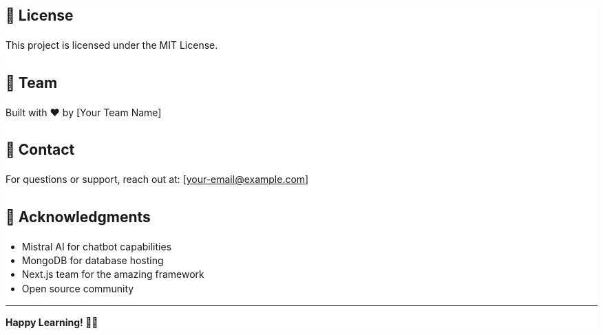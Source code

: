 ## 📝 License

This project is licensed under the MIT License.

## 👥 Team

Built with ❤️ by [Your Team Name]

## 📧 Contact

For questions or support, reach out at: [your-email@example.com]

## 🙏 Acknowledgments

- Mistral AI for chatbot capabilities
- MongoDB for database hosting
- Next.js team for the amazing framework
- Open source community

---

**Happy Learning! 🚀🌱**

